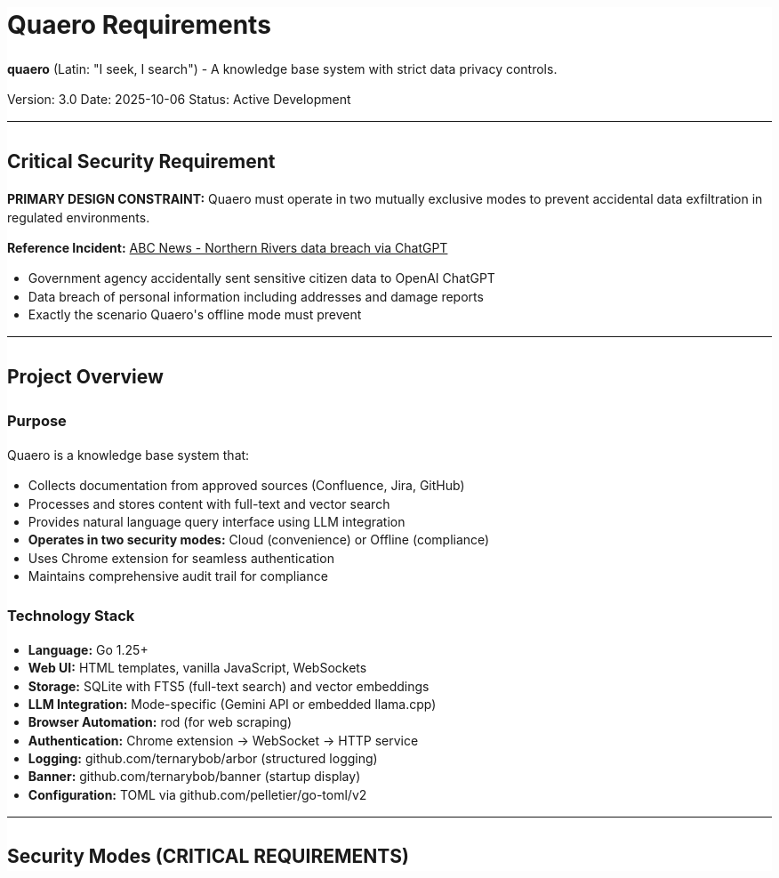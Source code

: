 # Quaero Requirements

**quaero** (Latin: "I seek, I search") - A knowledge base system with strict data privacy controls.

Version: 3.0
Date: 2025-10-06
Status: Active Development

---

## Critical Security Requirement

**PRIMARY DESIGN CONSTRAINT:** Quaero must operate in two mutually exclusive modes to prevent accidental data exfiltration in regulated environments.

**Reference Incident:** [ABC News - Northern Rivers data breach via ChatGPT](https://www.abc.net.au/news/2025-10-06/data-breach-northern-rivers-resilient-homes-program-chatgpt/105855284)
- Government agency accidentally sent sensitive citizen data to OpenAI ChatGPT
- Data breach of personal information including addresses and damage reports
- Exactly the scenario Quaero's offline mode must prevent

---

## Project Overview

### Purpose

Quaero is a knowledge base system that:
- Collects documentation from approved sources (Confluence, Jira, GitHub)
- Processes and stores content with full-text and vector search
- Provides natural language query interface using LLM integration
- **Operates in two security modes:** Cloud (convenience) or Offline (compliance)
- Uses Chrome extension for seamless authentication
- Maintains comprehensive audit trail for compliance

### Technology Stack

- **Language:** Go 1.25+
- **Web UI:** HTML templates, vanilla JavaScript, WebSockets
- **Storage:** SQLite with FTS5 (full-text search) and vector embeddings
- **LLM Integration:** Mode-specific (Gemini API or embedded llama.cpp)
- **Browser Automation:** rod (for web scraping)
- **Authentication:** Chrome extension → WebSocket → HTTP service
- **Logging:** github.com/ternarybob/arbor (structured logging)
- **Banner:** github.com/ternarybob/banner (startup display)
- **Configuration:** TOML via github.com/pelletier/go-toml/v2

---

## Security Modes (CRITICAL REQUIREMENTS)
